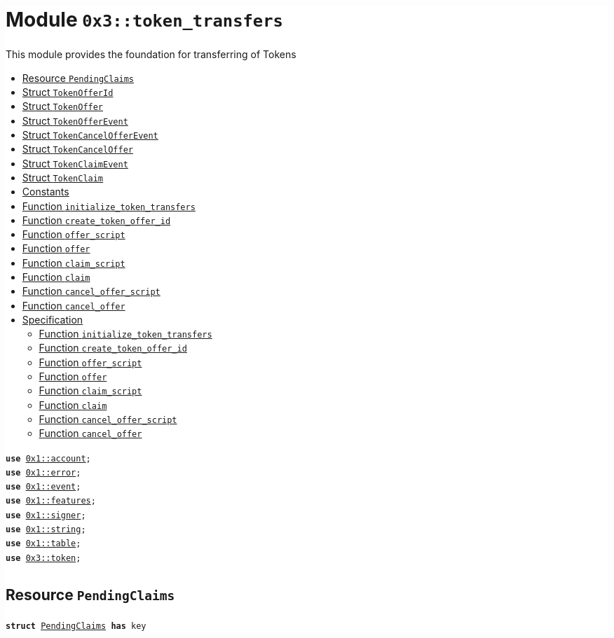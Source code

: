 
<a id="0x3_token_transfers"></a>

# Module `0x3::token_transfers`

This module provides the foundation for transferring of Tokens


-  [Resource `PendingClaims`](#0x3_token_transfers_PendingClaims)
-  [Struct `TokenOfferId`](#0x3_token_transfers_TokenOfferId)
-  [Struct `TokenOffer`](#0x3_token_transfers_TokenOffer)
-  [Struct `TokenOfferEvent`](#0x3_token_transfers_TokenOfferEvent)
-  [Struct `TokenCancelOfferEvent`](#0x3_token_transfers_TokenCancelOfferEvent)
-  [Struct `TokenCancelOffer`](#0x3_token_transfers_TokenCancelOffer)
-  [Struct `TokenClaimEvent`](#0x3_token_transfers_TokenClaimEvent)
-  [Struct `TokenClaim`](#0x3_token_transfers_TokenClaim)
-  [Constants](#@Constants_0)
-  [Function `initialize_token_transfers`](#0x3_token_transfers_initialize_token_transfers)
-  [Function `create_token_offer_id`](#0x3_token_transfers_create_token_offer_id)
-  [Function `offer_script`](#0x3_token_transfers_offer_script)
-  [Function `offer`](#0x3_token_transfers_offer)
-  [Function `claim_script`](#0x3_token_transfers_claim_script)
-  [Function `claim`](#0x3_token_transfers_claim)
-  [Function `cancel_offer_script`](#0x3_token_transfers_cancel_offer_script)
-  [Function `cancel_offer`](#0x3_token_transfers_cancel_offer)
-  [Specification](#@Specification_1)
    -  [Function `initialize_token_transfers`](#@Specification_1_initialize_token_transfers)
    -  [Function `create_token_offer_id`](#@Specification_1_create_token_offer_id)
    -  [Function `offer_script`](#@Specification_1_offer_script)
    -  [Function `offer`](#@Specification_1_offer)
    -  [Function `claim_script`](#@Specification_1_claim_script)
    -  [Function `claim`](#@Specification_1_claim)
    -  [Function `cancel_offer_script`](#@Specification_1_cancel_offer_script)
    -  [Function `cancel_offer`](#@Specification_1_cancel_offer)


<pre><code><b>use</b> <a href="../../aptos-framework/doc/account.md#0x1_account">0x1::account</a>;<br /><b>use</b> <a href="../../aptos-framework/../aptos-stdlib/../move-stdlib/doc/error.md#0x1_error">0x1::error</a>;<br /><b>use</b> <a href="../../aptos-framework/doc/event.md#0x1_event">0x1::event</a>;<br /><b>use</b> <a href="../../aptos-framework/../aptos-stdlib/../move-stdlib/doc/features.md#0x1_features">0x1::features</a>;<br /><b>use</b> <a href="../../aptos-framework/../aptos-stdlib/../move-stdlib/doc/signer.md#0x1_signer">0x1::signer</a>;<br /><b>use</b> <a href="../../aptos-framework/../aptos-stdlib/../move-stdlib/doc/string.md#0x1_string">0x1::string</a>;<br /><b>use</b> <a href="../../aptos-framework/../aptos-stdlib/doc/table.md#0x1_table">0x1::table</a>;<br /><b>use</b> <a href="token.md#0x3_token">0x3::token</a>;<br /></code></pre>



<a id="0x3_token_transfers_PendingClaims"></a>

## Resource `PendingClaims`



<pre><code><b>struct</b> <a href="token_transfers.md#0x3_token_transfers_PendingClaims">PendingClaims</a> <b>has</b> key<br /></code></pre>
